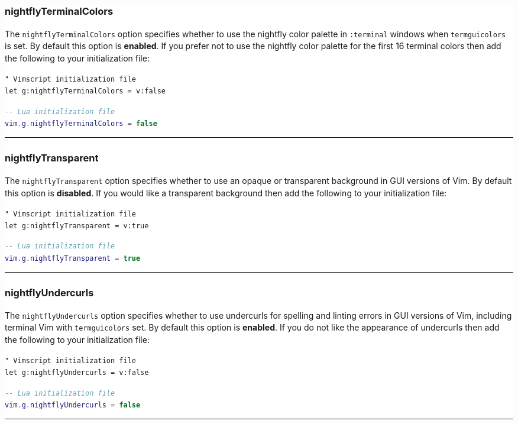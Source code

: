 
### nightflyTerminalColors

The `nightflyTerminalColors` option specifies whether to use the nightfly color
palette in `:terminal` windows when `termguicolors` is set. By default this
option is **enabled**. If you prefer not to use the nightfly color palette for
the first 16 terminal colors then add the following to your initialization file:

```viml
" Vimscript initialization file
let g:nightflyTerminalColors = v:false
```

```lua
-- Lua initialization file
vim.g.nightflyTerminalColors = false
```

---

### nightflyTransparent

The `nightflyTransparent` option specifies whether to use an opaque or
transparent background in GUI versions of Vim. By default this option is
**disabled**. If you would like a transparent background then add the following
to your initialization file:

```viml
" Vimscript initialization file
let g:nightflyTransparent = v:true
```

```lua
-- Lua initialization file
vim.g.nightflyTransparent = true
```

---

### nightflyUndercurls

The `nightflyUndercurls` option specifies whether to use undercurls for
spelling and linting errors in GUI versions of Vim, including terminal Vim with
`termguicolors` set. By default this option is **enabled**. If you do not like
the appearance of undercurls then add the following to your initialization file:

```viml
" Vimscript initialization file
let g:nightflyUndercurls = v:false
```

```lua
-- Lua initialization file
vim.g.nightflyUndercurls = false
```

---
